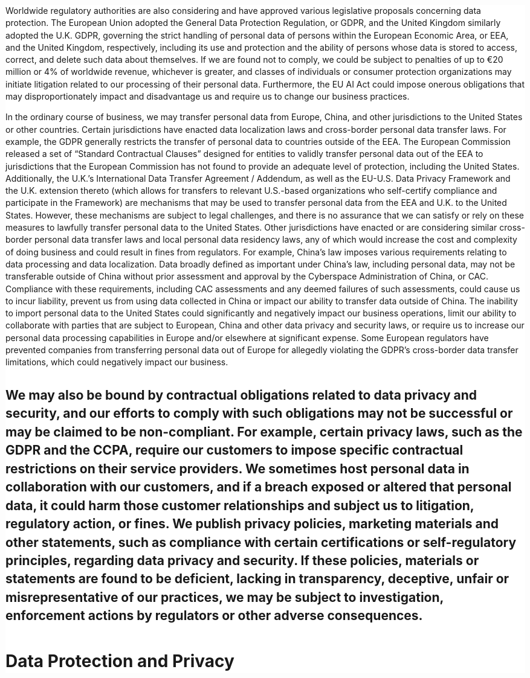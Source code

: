 Worldwide regulatory authorities are also considering and have approved various legislative proposals concerning data protection. The European Union adopted the General Data Protection Regulation, or GDPR, and the United Kingdom similarly adopted the U.K. GDPR, governing the strict handling of personal data of persons within the European Economic Area, or EEA, and the United Kingdom, respectively, including its use and protection and the ability of persons whose data is stored to access, correct, and delete such data about themselves. If we are found not to comply, we could be subject to penalties of up to €20 million or 4% of worldwide revenue, whichever is greater, and classes of individuals or consumer protection organizations may initiate litigation related to our processing of their personal data. Furthermore, the EU AI Act could impose onerous obligations that may disproportionately impact and disadvantage us and require us to change our business practices.

In the ordinary course of business, we may transfer personal data from Europe, China, and other jurisdictions to the United States or other countries. Certain jurisdictions have enacted data localization laws and cross-border personal data transfer laws. For example, the GDPR generally restricts the transfer of personal data to countries outside of the EEA. The European Commission released a set of “Standard Contractual Clauses” designed for entities to validly transfer personal data out of the EEA to jurisdictions that the European Commission has not found to provide an adequate level of protection, including the United States. Additionally, the U.K.’s International Data Transfer Agreement / Addendum, as well as the EU-U.S. Data Privacy Framework and the U.K. extension thereto (which allows for transfers to relevant U.S.-based organizations who self-certify compliance and participate in the Framework) are mechanisms that may be used to transfer personal data from the EEA and U.K. to the United States. However, these mechanisms are subject to legal challenges, and there is no assurance that we can satisfy or rely on these measures to lawfully transfer personal data to the United States. Other jurisdictions have enacted or are considering similar cross-border personal data transfer laws and local personal data residency laws, any of which would increase the cost and complexity of doing business and could result in fines from regulators. For example, China’s law imposes various requirements relating to data processing and data localization. Data broadly defined as important under China’s law, including personal data, may not be transferable outside of China without prior assessment and approval by the Cyberspace Administration of China, or CAC. Compliance with these requirements, including CAC assessments and any deemed failures of such assessments, could cause us to incur liability, prevent us from using data collected in China or impact our ability to transfer data outside of China. The inability to import personal data to the United States could significantly and negatively impact our business operations, limit our ability to collaborate with parties that are subject to European, China and other data privacy and security laws, or require us to increase our personal data processing capabilities in Europe and/or elsewhere at significant expense. Some European regulators have prevented companies from transferring personal data out of Europe for allegedly violating the GDPR’s cross-border data transfer limitations, which could negatively impact our business.

We may also be bound by contractual obligations related to data privacy and security, and our efforts to comply with such obligations may not be successful or may be claimed to be non-compliant. For example, certain privacy laws, such as the GDPR and the CCPA, require our customers to impose specific contractual restrictions on their service providers. We sometimes host personal data in collaboration with our customers, and if a breach exposed or altered that personal data, it could harm those customer relationships and subject us to litigation, regulatory action, or fines. We publish privacy policies, marketing materials and other statements, such as compliance with certain certifications or self-regulatory principles, regarding data privacy and security. If these policies, materials or statements are found to be deficient, lacking in transparency, deceptive, unfair or misrepresentative of our practices, we may be subject to investigation, enforcement actions by regulators or other adverse consequences.
---
# Data Protection and Privacy
